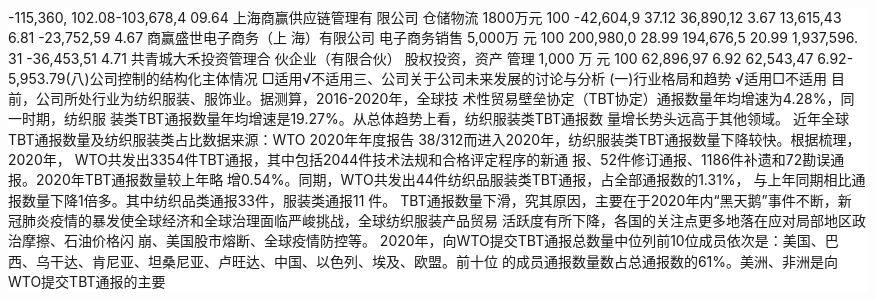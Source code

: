 -115,360,
102.08-103,678,4
09.64
上海商赢供应链管理有
限公司
仓储物流
1800万元
100
-42,604,9
37.12
36,890,12
3.67
13,615,43
6.81
-23,752,59
4.67
商赢盛世电子商务（上
海）有限公司
电子商务销售
5,000万
元
100
200,980,0
28.99
194,676,5
20.99
1,937,596.
31
-36,453,51
4.71
共青城大禾投资管理合
伙企业（有限合伙）
股权投资，资产
管理
1,000
万
元
100
62,896,97
6.92
62,543,47
6.92-5,953.79(八)公司控制的结构化主体情况
□适用√不适用三、公司关于公司未来发展的讨论与分析
(一)行业格局和趋势
√适用□不适用
目前，公司所处行业为纺织服装、服饰业。据测算，2016-2020年，全球技
术性贸易壁垒协定（TBT协定）通报数量年均增速为4.28%，同一时期，纺织服
装类TBT通报数量年均增速是19.27%。从总体趋势上看，纺织服装类TBT通报数
量增长势头远高于其他领域。
近年全球TBT通报数量及纺织服装类占比数据来源：WTO
2020年年度报告
38/312而进入2020年，纺织服装类TBT通报数量下降较快。根据梳理，2020年，
WTO共发出3354件TBT通报，其中包括2044件技术法规和合格评定程序的新通
报、52件修订通报、1186件补遗和72勘误通报。2020年TBT通报数量较上年略
增0.54%。同期，WTO共发出44件纺织品服装类TBT通报，占全部通报数的1.31%，
与上年同期相比通报数量下降1倍多。其中纺织品类通报33件，服装类通报11
件。
TBT通报数量下滑，究其原因，主要在于2020年内“黑天鹅”事件不断，新
冠肺炎疫情的暴发使全球经济和全球治理面临严峻挑战，全球纺织服装产品贸易
活跃度有所下降，各国的关注点更多地落在应对局部地区政治摩擦、石油价格闪
崩、美国股市熔断、全球疫情防控等。
2020年，向WTO提交TBT通报总数量中位列前10位成员依次是：美国、巴
西、乌干达、肯尼亚、坦桑尼亚、卢旺达、中国、以色列、埃及、欧盟。前十位
的成员通报数量数占总通报数的61%。美洲、非洲是向WTO提交TBT通报的主要